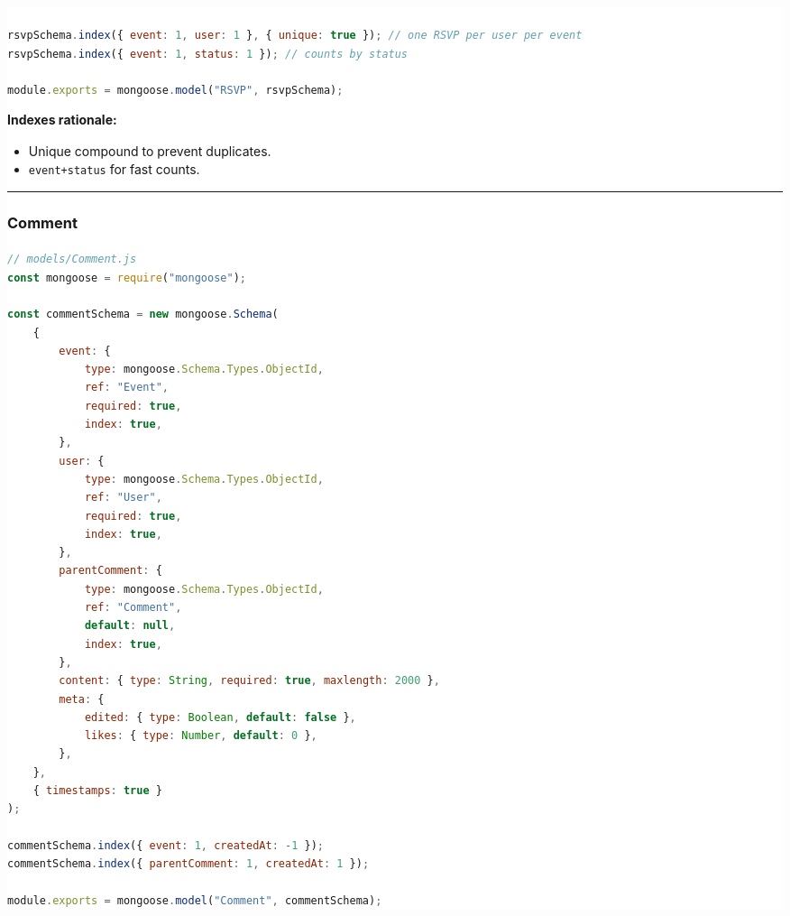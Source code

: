 ```js

rsvpSchema.index({ event: 1, user: 1 }, { unique: true }); // one RSVP per user per event
rsvpSchema.index({ event: 1, status: 1 }); // counts by status

module.exports = mongoose.model("RSVP", rsvpSchema);
```

**Indexes rationale:**

- Unique compound to prevent duplicates.
- `event+status` for fast counts.

---

### Comment

```js
// models/Comment.js
const mongoose = require("mongoose");

const commentSchema = new mongoose.Schema(
	{
		event: {
			type: mongoose.Schema.Types.ObjectId,
			ref: "Event",
			required: true,
			index: true,
		},
		user: {
			type: mongoose.Schema.Types.ObjectId,
			ref: "User",
			required: true,
			index: true,
		},
		parentComment: {
			type: mongoose.Schema.Types.ObjectId,
			ref: "Comment",
			default: null,
			index: true,
		},
		content: { type: String, required: true, maxlength: 2000 },
		meta: {
			edited: { type: Boolean, default: false },
			likes: { type: Number, default: 0 },
		},
	},
	{ timestamps: true }
);

commentSchema.index({ event: 1, createdAt: -1 });
commentSchema.index({ parentComment: 1, createdAt: 1 });

module.exports = mongoose.model("Comment", commentSchema);
```
